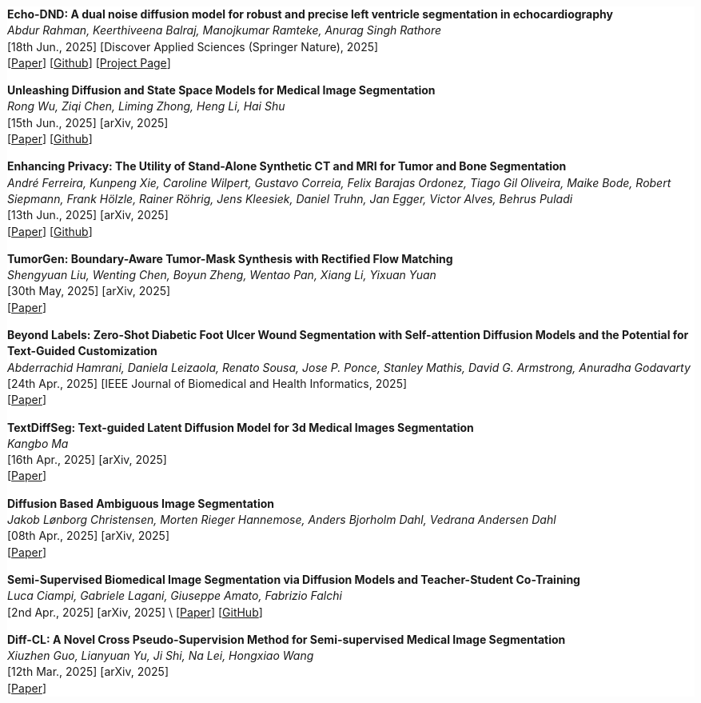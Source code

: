 **Echo-DND: A dual noise diffusion model for robust and precise left ventricle segmentation in echocardiography** \
*Abdur Rahman, Keerthiveena Balraj, Manojkumar Ramteke, Anurag Singh Rathore* \
[18th Jun., 2025] [Discover Applied Sciences (Springer Nature), 2025] \
[[Paper](http://arxiv.org/abs/2506.15166v1)] [[Github](https://github.com/abdur75648/Echo-DND)] [[Project Page](https://abdur75648.github.io/Echo-DND/)]   

**Unleashing Diffusion and State Space Models for Medical Image Segmentation** \
*Rong Wu, Ziqi Chen, Liming Zhong, Heng Li, Hai Shu* \
[15th Jun., 2025] [arXiv, 2025] \
[[Paper](http://arxiv.org/abs/2506.12747v2)] [[Github](https://github.com/Rows21/k-Means_Mask_Mamba)] 

**Enhancing Privacy: The Utility of Stand-Alone Synthetic CT and MRI for Tumor and Bone Segmentation** \
*André Ferreira, Kunpeng Xie, Caroline Wilpert, Gustavo Correia, Felix Barajas Ordonez, Tiago Gil Oliveira, Maike Bode, Robert Siepmann, Frank Hölzle, Rainer Röhrig, Jens Kleesiek, Daniel Truhn, Jan Egger, Victor Alves, Behrus Puladi* \
[13th Jun., 2025] [arXiv, 2025] \
[[Paper](http://arxiv.org/abs/2506.12106v1)] [[Github](https://github.com/ShadowTwin41/generative_networks)]  

**TumorGen: Boundary-Aware Tumor-Mask Synthesis with Rectified Flow Matching** \
*Shengyuan Liu, Wenting Chen, Boyun Zheng, Wentao Pan, Xiang Li, Yixuan Yuan* \
[30th May, 2025] [arXiv, 2025] \
[[Paper](http://arxiv.org/abs/2505.24687v1)]

**Beyond Labels: Zero-Shot Diabetic Foot Ulcer Wound Segmentation with Self-attention Diffusion Models and the Potential for Text-Guided Customization** \
*Abderrachid Hamrani, Daniela Leizaola, Renato Sousa, Jose P. Ponce, Stanley Mathis, David G. Armstrong, Anuradha Godavarty* \
[24th Apr., 2025] [IEEE Journal of Biomedical and Health Informatics, 2025] \
[[Paper](http://arxiv.org/abs/2504.17628v1)]

**TextDiffSeg: Text-guided Latent Diffusion Model for 3d Medical Images Segmentation** \
*Kangbo Ma* \
[16th Apr., 2025] [arXiv, 2025] \
[[Paper](http://arxiv.org/abs/2504.11825v1)]

**Diffusion Based Ambiguous Image Segmentation** \
*Jakob Lønborg Christensen, Morten Rieger Hannemose, Anders Bjorholm Dahl, Vedrana Andersen Dahl* \
[08th Apr., 2025] [arXiv, 2025] \
[[Paper](http://arxiv.org/abs/2504.05977v1)]

**Semi-Supervised Biomedical Image Segmentation via Diffusion Models and Teacher-Student Co-Training** \
*Luca Ciampi, Gabriele Lagani, Giuseppe Amato, Fabrizio Falchi* \
[2nd Apr., 2025] [arXiv, 2025] \ 
[[Paper](http://arxiv.org/abs/2504.01547v1)] [[GitHub](https://github.com/ciampluca/diffusion_semi_supervised_biomedical_image_segmentation)] 

**Diff-CL: A Novel Cross Pseudo-Supervision Method for Semi-supervised Medical Image Segmentation** \
*Xiuzhen Guo, Lianyuan Yu, Ji Shi, Na Lei, Hongxiao Wang* \
[12th Mar., 2025] [arXiv, 2025] \
[[Paper](http://arxiv.org/abs/2503.09408v1)]
